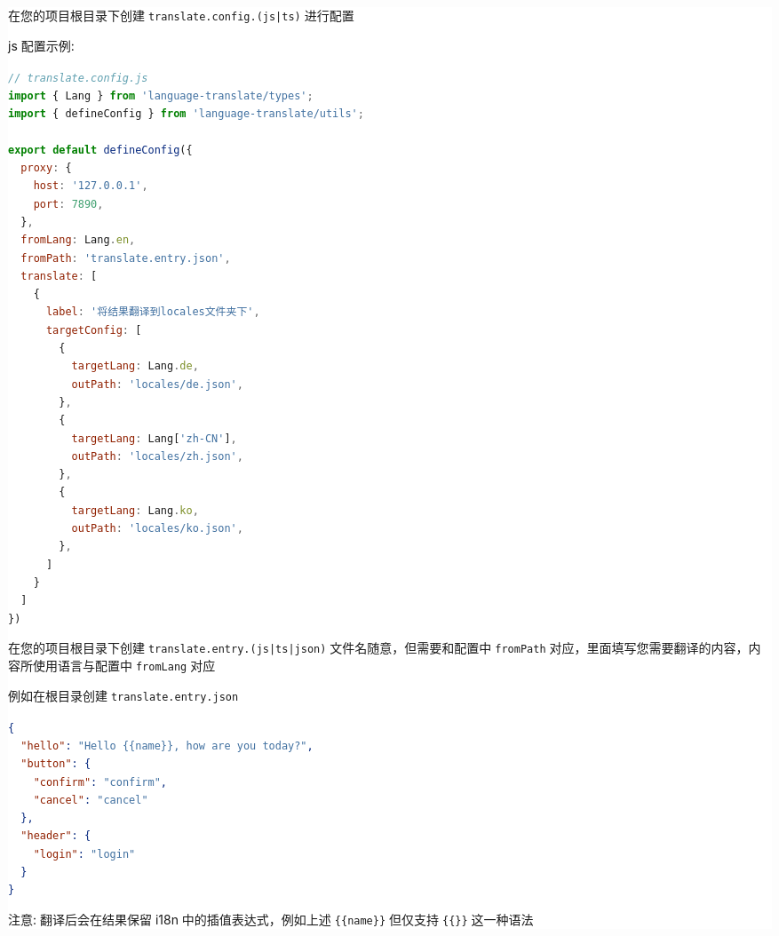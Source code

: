 在您的项目根目录下创建 `translate.config.(js|ts)` 进行配置

js 配置示例:
```js
// translate.config.js
import { Lang } from 'language-translate/types';
import { defineConfig } from 'language-translate/utils';

export default defineConfig({
  proxy: {
    host: '127.0.0.1',
    port: 7890,
  },
  fromLang: Lang.en,
  fromPath: 'translate.entry.json',
  translate: [
    {
      label: '将结果翻译到locales文件夹下',
      targetConfig: [
        {
          targetLang: Lang.de,
          outPath: 'locales/de.json',
        },
        {
          targetLang: Lang['zh-CN'],
          outPath: 'locales/zh.json',
        },
        {
          targetLang: Lang.ko,
          outPath: 'locales/ko.json',
        },
      ]
    }
  ]
})
```
在您的项目根目录下创建 `translate.entry.(js|ts|json)` 文件名随意，但需要和配置中 `fromPath` 对应，里面填写您需要翻译的内容，内容所使用语言与配置中 `fromLang` 对应

例如在根目录创建 `translate.entry.json`
```json
{
  "hello": "Hello {{name}}, how are you today?",
  "button": {
    "confirm": "confirm",
    "cancel": "cancel"
  },
  "header": {
    "login": "login"
  }
}
```
注意: 翻译后会在结果保留 i18n 中的插值表达式，例如上述 `{{name}}` 但仅支持 `{{}}` 这一种语法
